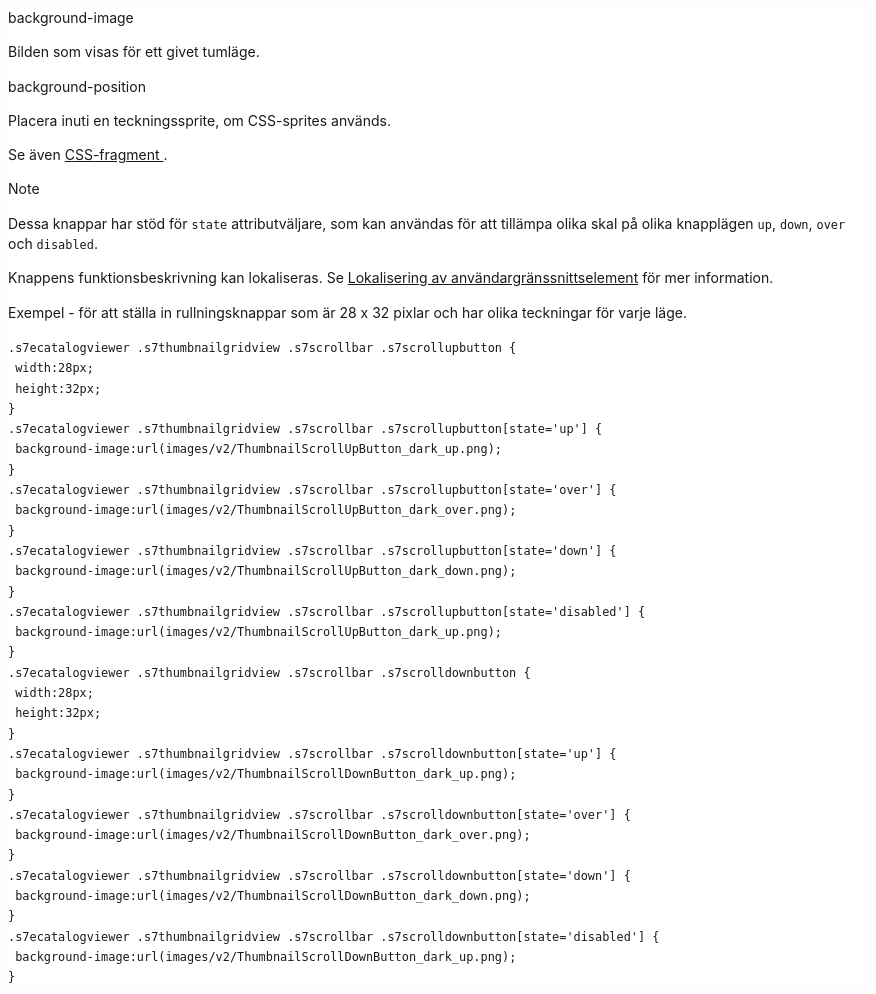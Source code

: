    <td colname="col1"> <p> <span class="codeph"> background-image </span> </p> </td> 
   <td colname="col2"> <p>Bilden som visas för ett givet tumläge. </p> </td> 
  </tr> 
  <tr> 
   <td colname="col1"> <p> <span class="codeph"> background-position </span> </p> </td> 
   <td colname="col2"> <p> Placera inuti en teckningssprite, om CSS-sprites används. </p> <p>Se även <a href="../../../c-html5-s7-aem-asset-viewers/c-html5-20-ecatalog-viewer-about/c-html5-20-ecatalog-viewer-customizingviewer/c-html5-20-ecatalog-viewer-customizingviewer.md#section-9d570f95eb2443aca74c1b02f6e89aff" format="dita" scope="local"> CSS-fragment </a>. </p> </td> 
  </tr> 
 </tbody> 
</table>

>[!NOTE]
>
>Dessa knappar har stöd för `state` attributväljare, som kan användas för att tillämpa olika skal på olika knapplägen `up`, `down`, `over`och `disabled`.

Knappens funktionsbeskrivning kan lokaliseras. Se [Lokalisering av användargränssnittselement](../../../c-html5-s7-aem-asset-viewers/c-html5-20-ecatalog-viewer-about/c-html5-20-ecatalog-viewer-localization.md#concept-cbfc39344c494eb7b9f6a272cff0cc74) för mer information.

Exempel - för att ställa in rullningsknappar som är 28 x 32 pixlar och har olika teckningar för varje läge.

```
.s7ecatalogviewer .s7thumbnailgridview .s7scrollbar .s7scrollupbutton { 
 width:28px; 
 height:32px; 
} 
.s7ecatalogviewer .s7thumbnailgridview .s7scrollbar .s7scrollupbutton[state='up'] { 
 background-image:url(images/v2/ThumbnailScrollUpButton_dark_up.png); 
} 
.s7ecatalogviewer .s7thumbnailgridview .s7scrollbar .s7scrollupbutton[state='over'] { 
 background-image:url(images/v2/ThumbnailScrollUpButton_dark_over.png); 
} 
.s7ecatalogviewer .s7thumbnailgridview .s7scrollbar .s7scrollupbutton[state='down'] { 
 background-image:url(images/v2/ThumbnailScrollUpButton_dark_down.png); 
} 
.s7ecatalogviewer .s7thumbnailgridview .s7scrollbar .s7scrollupbutton[state='disabled'] { 
 background-image:url(images/v2/ThumbnailScrollUpButton_dark_up.png); 
} 
.s7ecatalogviewer .s7thumbnailgridview .s7scrollbar .s7scrolldownbutton { 
 width:28px; 
 height:32px; 
} 
.s7ecatalogviewer .s7thumbnailgridview .s7scrollbar .s7scrolldownbutton[state='up'] { 
 background-image:url(images/v2/ThumbnailScrollDownButton_dark_up.png); 
} 
.s7ecatalogviewer .s7thumbnailgridview .s7scrollbar .s7scrolldownbutton[state='over'] { 
 background-image:url(images/v2/ThumbnailScrollDownButton_dark_over.png); 
} 
.s7ecatalogviewer .s7thumbnailgridview .s7scrollbar .s7scrolldownbutton[state='down'] { 
 background-image:url(images/v2/ThumbnailScrollDownButton_dark_down.png); 
} 
.s7ecatalogviewer .s7thumbnailgridview .s7scrollbar .s7scrolldownbutton[state='disabled'] { 
 background-image:url(images/v2/ThumbnailScrollDownButton_dark_up.png); 
}
```
